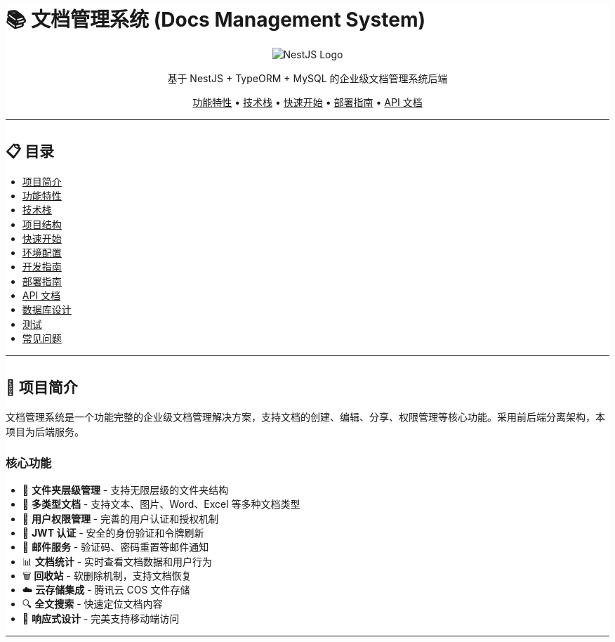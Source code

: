 # 📚 文档管理系统 (Docs Management System)

<p align="center">
  <img src="https://nestjs.com/img/logo-small.svg" width="120" alt="NestJS Logo" />
</p>

<p align="center">
  基于 NestJS + TypeORM + MySQL 的企业级文档管理系统后端
</p>

<p align="center">
  <a href="#features">功能特性</a> •
  <a href="#tech-stack">技术栈</a> •
  <a href="#quick-start">快速开始</a> •
  <a href="#deployment">部署指南</a> •
  <a href="#api-docs">API 文档</a>
</p>

---

## 📋 目录

- [项目简介](#项目简介)
- [功能特性](#功能特性)
- [技术栈](#技术栈)
- [项目结构](#项目结构)
- [快速开始](#快速开始)
- [环境配置](#环境配置)
- [开发指南](#开发指南)
- [部署指南](#部署指南)
- [API 文档](#api-文档)
- [数据库设计](#数据库设计)
- [测试](#测试)
- [常见问题](#常见问题)

---

## 🎯 项目简介

文档管理系统是一个功能完整的企业级文档管理解决方案，支持文档的创建、编辑、分享、权限管理等核心功能。采用前后端分离架构，本项目为后端服务。

### 核心功能
- 📁 **文件夹层级管理** - 支持无限层级的文件夹结构
- 📄 **多类型文档** - 支持文本、图片、Word、Excel 等多种文档类型
- 👥 **用户权限管理** - 完善的用户认证和授权机制
- 🔐 **JWT 认证** - 安全的身份验证和令牌刷新
- 📧 **邮件服务** - 验证码、密码重置等邮件通知
- 📊 **文档统计** - 实时查看文档数据和用户行为
- 🗑️ **回收站** - 软删除机制，支持文档恢复
- ☁️ **云存储集成** - 腾讯云 COS 文件存储
- 🔍 **全文搜索** - 快速定位文档内容
- 📱 **响应式设计** - 完美支持移动端访问

---